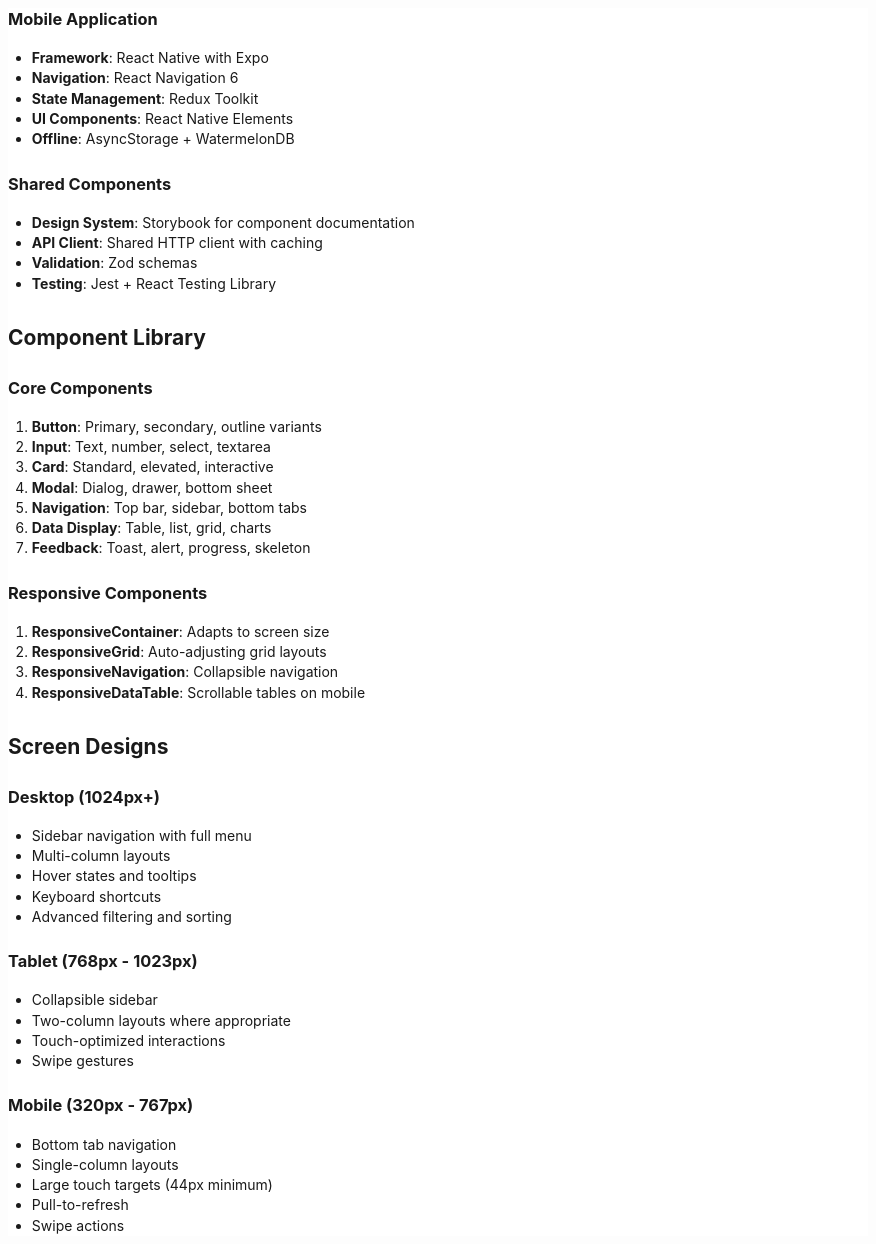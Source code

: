 ### Mobile Application
- **Framework**: React Native with Expo
- **Navigation**: React Navigation 6
- **State Management**: Redux Toolkit
- **UI Components**: React Native Elements
- **Offline**: AsyncStorage + WatermelonDB

### Shared Components
- **Design System**: Storybook for component documentation
- **API Client**: Shared HTTP client with caching
- **Validation**: Zod schemas
- **Testing**: Jest + React Testing Library

## Component Library

### Core Components
1. **Button**: Primary, secondary, outline variants
2. **Input**: Text, number, select, textarea
3. **Card**: Standard, elevated, interactive
4. **Modal**: Dialog, drawer, bottom sheet
5. **Navigation**: Top bar, sidebar, bottom tabs
6. **Data Display**: Table, list, grid, charts
7. **Feedback**: Toast, alert, progress, skeleton

### Responsive Components
1. **ResponsiveContainer**: Adapts to screen size
2. **ResponsiveGrid**: Auto-adjusting grid layouts
3. **ResponsiveNavigation**: Collapsible navigation
4. **ResponsiveDataTable**: Scrollable tables on mobile

## Screen Designs

### Desktop (1024px+)
- Sidebar navigation with full menu
- Multi-column layouts
- Hover states and tooltips
- Keyboard shortcuts
- Advanced filtering and sorting

### Tablet (768px - 1023px)
- Collapsible sidebar
- Two-column layouts where appropriate
- Touch-optimized interactions
- Swipe gestures

### Mobile (320px - 767px)
- Bottom tab navigation
- Single-column layouts
- Large touch targets (44px minimum)
- Pull-to-refresh
- Swipe actions
